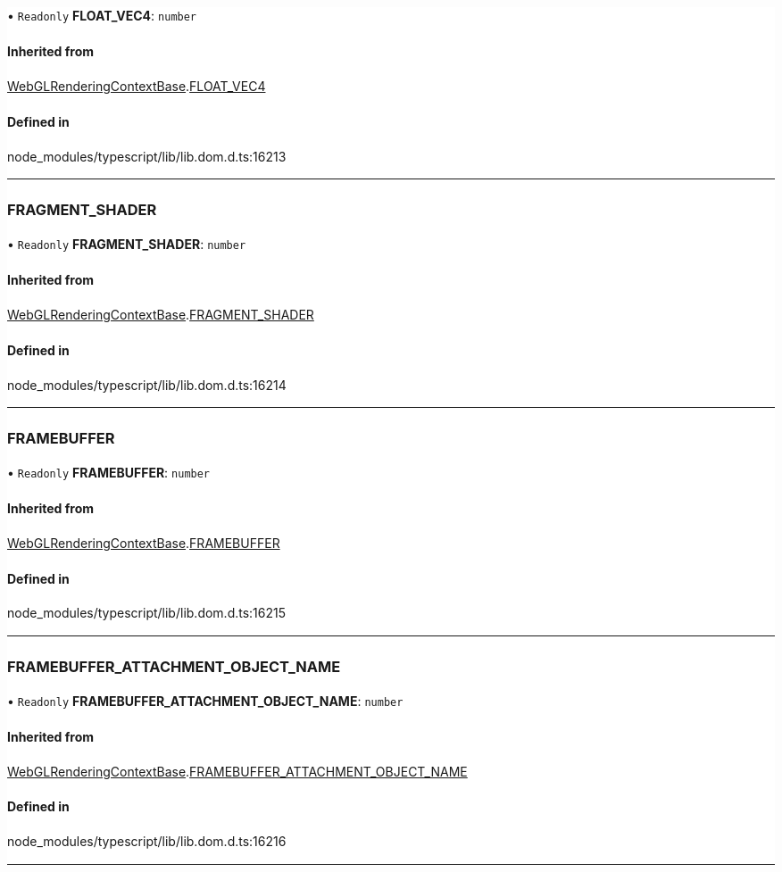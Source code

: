 • `Readonly` **FLOAT\_VEC4**: `number`

#### Inherited from

[WebGLRenderingContextBase](input._internal_.WebGLRenderingContextBase.md).[FLOAT_VEC4](input._internal_.WebGLRenderingContextBase.md#float_vec4)

#### Defined in

node_modules/typescript/lib/lib.dom.d.ts:16213

___

### FRAGMENT\_SHADER

• `Readonly` **FRAGMENT\_SHADER**: `number`

#### Inherited from

[WebGLRenderingContextBase](input._internal_.WebGLRenderingContextBase.md).[FRAGMENT_SHADER](input._internal_.WebGLRenderingContextBase.md#fragment_shader)

#### Defined in

node_modules/typescript/lib/lib.dom.d.ts:16214

___

### FRAMEBUFFER

• `Readonly` **FRAMEBUFFER**: `number`

#### Inherited from

[WebGLRenderingContextBase](input._internal_.WebGLRenderingContextBase.md).[FRAMEBUFFER](input._internal_.WebGLRenderingContextBase.md#framebuffer)

#### Defined in

node_modules/typescript/lib/lib.dom.d.ts:16215

___

### FRAMEBUFFER\_ATTACHMENT\_OBJECT\_NAME

• `Readonly` **FRAMEBUFFER\_ATTACHMENT\_OBJECT\_NAME**: `number`

#### Inherited from

[WebGLRenderingContextBase](input._internal_.WebGLRenderingContextBase.md).[FRAMEBUFFER_ATTACHMENT_OBJECT_NAME](input._internal_.WebGLRenderingContextBase.md#framebuffer_attachment_object_name)

#### Defined in

node_modules/typescript/lib/lib.dom.d.ts:16216

___
